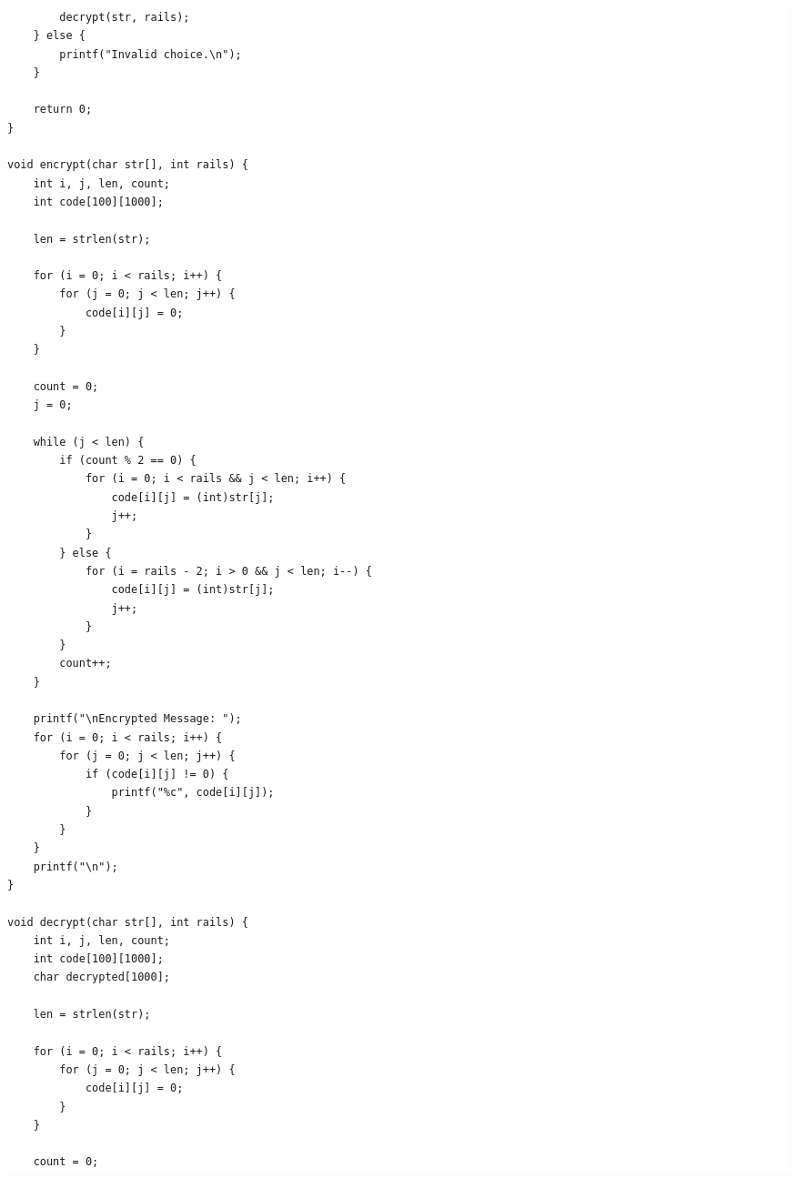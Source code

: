 ```
        decrypt(str, rails);
    } else {
        printf("Invalid choice.\n");
    }

    return 0;
}

void encrypt(char str[], int rails) {
    int i, j, len, count;
    int code[100][1000]; 

    len = strlen(str);

    for (i = 0; i < rails; i++) {
        for (j = 0; j < len; j++) {
            code[i][j] = 0;
        }
    }

    count = 0;  
    j = 0;      

    while (j < len) {
        if (count % 2 == 0) {
            for (i = 0; i < rails && j < len; i++) {
                code[i][j] = (int)str[j]; 
                j++;
            }
        } else {
            for (i = rails - 2; i > 0 && j < len; i--) {
                code[i][j] = (int)str[j]; 
                j++;
            }
        }
        count++;
    }

    printf("\nEncrypted Message: ");
    for (i = 0; i < rails; i++) {
        for (j = 0; j < len; j++) {
            if (code[i][j] != 0) {
                printf("%c", code[i][j]);
            }
        }
    }
    printf("\n");
}

void decrypt(char str[], int rails) {
    int i, j, len, count;
    int code[100][1000];
    char decrypted[1000];

    len = strlen(str);

    for (i = 0; i < rails; i++) {
        for (j = 0; j < len; j++) {
            code[i][j] = 0;
        }
    }

    count = 0;
```
